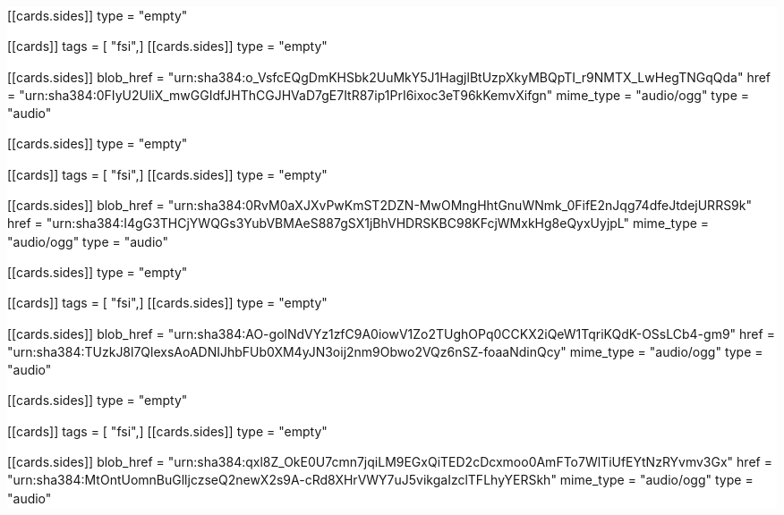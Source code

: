 [[cards.sides]]
type = "empty"


[[cards]]
tags = [ "fsi",]
[[cards.sides]]
type = "empty"

[[cards.sides]]
blob_href = "urn:sha384:o_VsfcEQgDmKHSbk2UuMkY5J1HagjlBtUzpXkyMBQpTI_r9NMTX_LwHegTNGqQda"
href = "urn:sha384:0FIyU2UliX_mwGGIdfJHThCGJHVaD7gE7ItR87ip1PrI6ixoc3eT96kKemvXifgn"
mime_type = "audio/ogg"
type = "audio"

[[cards.sides]]
type = "empty"


[[cards]]
tags = [ "fsi",]
[[cards.sides]]
type = "empty"

[[cards.sides]]
blob_href = "urn:sha384:0RvM0aXJXvPwKmST2DZN-MwOMngHhtGnuWNmk_0FifE2nJqg74dfeJtdejURRS9k"
href = "urn:sha384:I4gG3THCjYWQGs3YubVBMAeS887gSX1jBhVHDRSKBC98KFcjWMxkHg8eQyxUyjpL"
mime_type = "audio/ogg"
type = "audio"

[[cards.sides]]
type = "empty"


[[cards]]
tags = [ "fsi",]
[[cards.sides]]
type = "empty"

[[cards.sides]]
blob_href = "urn:sha384:AO-golNdVYz1zfC9A0iowV1Zo2TUghOPq0CCKX2iQeW1TqriKQdK-OSsLCb4-gm9"
href = "urn:sha384:TUzkJ8l7QlexsAoADNIJhbFUb0XM4yJN3oij2nm9Obwo2VQz6nSZ-foaaNdinQcy"
mime_type = "audio/ogg"
type = "audio"

[[cards.sides]]
type = "empty"


[[cards]]
tags = [ "fsi",]
[[cards.sides]]
type = "empty"

[[cards.sides]]
blob_href = "urn:sha384:qxl8Z_OkE0U7cmn7jqiLM9EGxQiTED2cDcxmoo0AmFTo7WlTiUfEYtNzRYvmv3Gx"
href = "urn:sha384:MtOntUomnBuGlljczseQ2newX2s9A-cRd8XHrVWY7uJ5vikgaIzclTFLhyYERSkh"
mime_type = "audio/ogg"
type = "audio"
